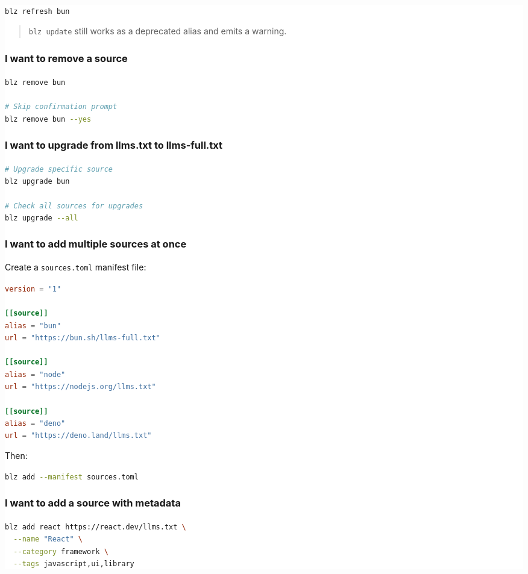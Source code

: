 ```bash
blz refresh bun
```

> `blz update` still works as a deprecated alias and emits a warning.

### I want to remove a source

```bash
blz remove bun

# Skip confirmation prompt
blz remove bun --yes
```

### I want to upgrade from llms.txt to llms-full.txt

```bash
# Upgrade specific source
blz upgrade bun

# Check all sources for upgrades
blz upgrade --all
```

### I want to add multiple sources at once

Create a `sources.toml` manifest file:

```toml
version = "1"

[[source]]
alias = "bun"
url = "https://bun.sh/llms-full.txt"

[[source]]
alias = "node"
url = "https://nodejs.org/llms.txt"

[[source]]
alias = "deno"
url = "https://deno.land/llms.txt"
```

Then:

```bash
blz add --manifest sources.toml
```

### I want to add a source with metadata

```bash
blz add react https://react.dev/llms.txt \
  --name "React" \
  --category framework \
  --tags javascript,ui,library
```
